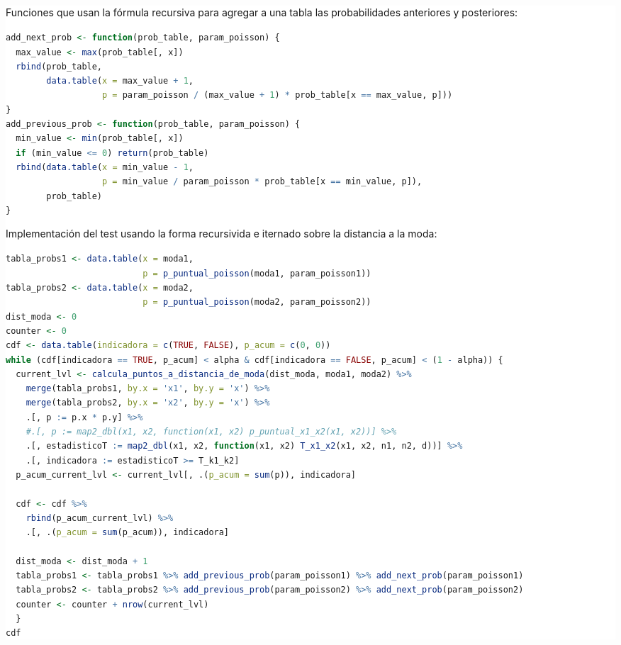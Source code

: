 Funciones que usan la fórmula recursiva para agregar a una tabla las
probabilidades anteriores y posteriores:

``` r
add_next_prob <- function(prob_table, param_poisson) {
  max_value <- max(prob_table[, x])
  rbind(prob_table,
        data.table(x = max_value + 1,
                   p = param_poisson / (max_value + 1) * prob_table[x == max_value, p]))
}
add_previous_prob <- function(prob_table, param_poisson) {
  min_value <- min(prob_table[, x])
  if (min_value <= 0) return(prob_table)
  rbind(data.table(x = min_value - 1,
                   p = min_value / param_poisson * prob_table[x == min_value, p]),
        prob_table)
}
```

Implementación del test usando la forma recursivida e iternado sobre la
distancia a la moda:

``` r
tabla_probs1 <- data.table(x = moda1,
                           p = p_puntual_poisson(moda1, param_poisson1))
tabla_probs2 <- data.table(x = moda2,
                           p = p_puntual_poisson(moda2, param_poisson2))
dist_moda <- 0
counter <- 0
cdf <- data.table(indicadora = c(TRUE, FALSE), p_acum = c(0, 0))
while (cdf[indicadora == TRUE, p_acum] < alpha & cdf[indicadora == FALSE, p_acum] < (1 - alpha)) {
  current_lvl <- calcula_puntos_a_distancia_de_moda(dist_moda, moda1, moda2) %>% 
    merge(tabla_probs1, by.x = 'x1', by.y = 'x') %>% 
    merge(tabla_probs2, by.x = 'x2', by.y = 'x') %>% 
    .[, p := p.x * p.y] %>% 
    #.[, p := map2_dbl(x1, x2, function(x1, x2) p_puntual_x1_x2(x1, x2))] %>% 
    .[, estadisticoT := map2_dbl(x1, x2, function(x1, x2) T_x1_x2(x1, x2, n1, n2, d))] %>% 
    .[, indicadora := estadisticoT >= T_k1_k2]
  p_acum_current_lvl <- current_lvl[, .(p_acum = sum(p)), indicadora]
  
  cdf <- cdf %>% 
    rbind(p_acum_current_lvl) %>% 
    .[, .(p_acum = sum(p_acum)), indicadora]
  
  dist_moda <- dist_moda + 1
  tabla_probs1 <- tabla_probs1 %>% add_previous_prob(param_poisson1) %>% add_next_prob(param_poisson1)
  tabla_probs2 <- tabla_probs2 %>% add_previous_prob(param_poisson2) %>% add_next_prob(param_poisson2)
  counter <- counter + nrow(current_lvl)
  }
cdf
```
